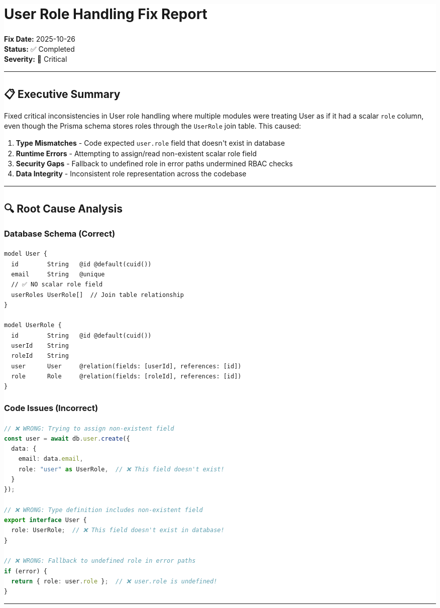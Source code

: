 # User Role Handling Fix Report

**Fix Date:** 2025-10-26  
**Status:** ✅ Completed  
**Severity:** 🔴 Critical

---

## 📋 Executive Summary

Fixed critical inconsistencies in User role handling where multiple modules were treating User as if it had a scalar `role` column, even though the Prisma schema stores roles through the `UserRole` join table. This caused:

1. **Type Mismatches** - Code expected `user.role` field that doesn't exist in database
2. **Runtime Errors** - Attempting to assign/read non-existent scalar role field
3. **Security Gaps** - Fallback to undefined role in error paths undermined RBAC checks
4. **Data Integrity** - Inconsistent role representation across the codebase

---

## 🔍 Root Cause Analysis

### Database Schema (Correct)
```prisma
model User {
  id        String   @id @default(cuid())
  email     String   @unique
  // ✅ NO scalar role field
  userRoles UserRole[]  // Join table relationship
}

model UserRole {
  id        String   @id @default(cuid())
  userId    String
  roleId    String
  user      User     @relation(fields: [userId], references: [id])
  role      Role     @relation(fields: [roleId], references: [id])
}
```

### Code Issues (Incorrect)
```typescript
// ❌ WRONG: Trying to assign non-existent field
const user = await db.user.create({
  data: {
    email: data.email,
    role: "user" as UserRole,  // ❌ This field doesn't exist!
  }
});

// ❌ WRONG: Type definition includes non-existent field
export interface User {
  role: UserRole;  // ❌ This field doesn't exist in database!
}

// ❌ WRONG: Fallback to undefined role in error paths
if (error) {
  return { role: user.role };  // ❌ user.role is undefined!
}
```

---